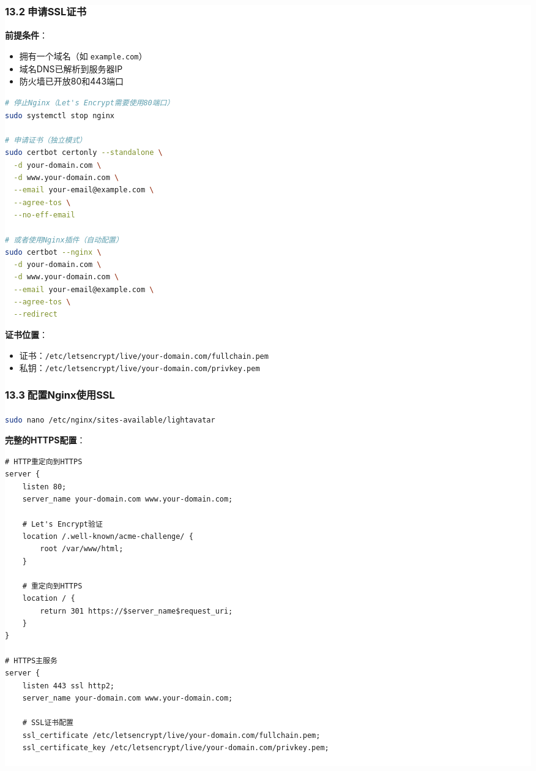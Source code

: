 ### 13.2 申请SSL证书

**前提条件**：
- 拥有一个域名（如 `example.com`）
- 域名DNS已解析到服务器IP
- 防火墙已开放80和443端口

```bash
# 停止Nginx（Let's Encrypt需要使用80端口）
sudo systemctl stop nginx

# 申请证书（独立模式）
sudo certbot certonly --standalone \
  -d your-domain.com \
  -d www.your-domain.com \
  --email your-email@example.com \
  --agree-tos \
  --no-eff-email

# 或者使用Nginx插件（自动配置）
sudo certbot --nginx \
  -d your-domain.com \
  -d www.your-domain.com \
  --email your-email@example.com \
  --agree-tos \
  --redirect
```

**证书位置**：
- 证书：`/etc/letsencrypt/live/your-domain.com/fullchain.pem`
- 私钥：`/etc/letsencrypt/live/your-domain.com/privkey.pem`

### 13.3 配置Nginx使用SSL

```bash
sudo nano /etc/nginx/sites-available/lightavatar
```

**完整的HTTPS配置**：

```nginx
# HTTP重定向到HTTPS
server {
    listen 80;
    server_name your-domain.com www.your-domain.com;
    
    # Let's Encrypt验证
    location /.well-known/acme-challenge/ {
        root /var/www/html;
    }
    
    # 重定向到HTTPS
    location / {
        return 301 https://$server_name$request_uri;
    }
}

# HTTPS主服务
server {
    listen 443 ssl http2;
    server_name your-domain.com www.your-domain.com;

    # SSL证书配置
    ssl_certificate /etc/letsencrypt/live/your-domain.com/fullchain.pem;
    ssl_certificate_key /etc/letsencrypt/live/your-domain.com/privkey.pem;
    
```